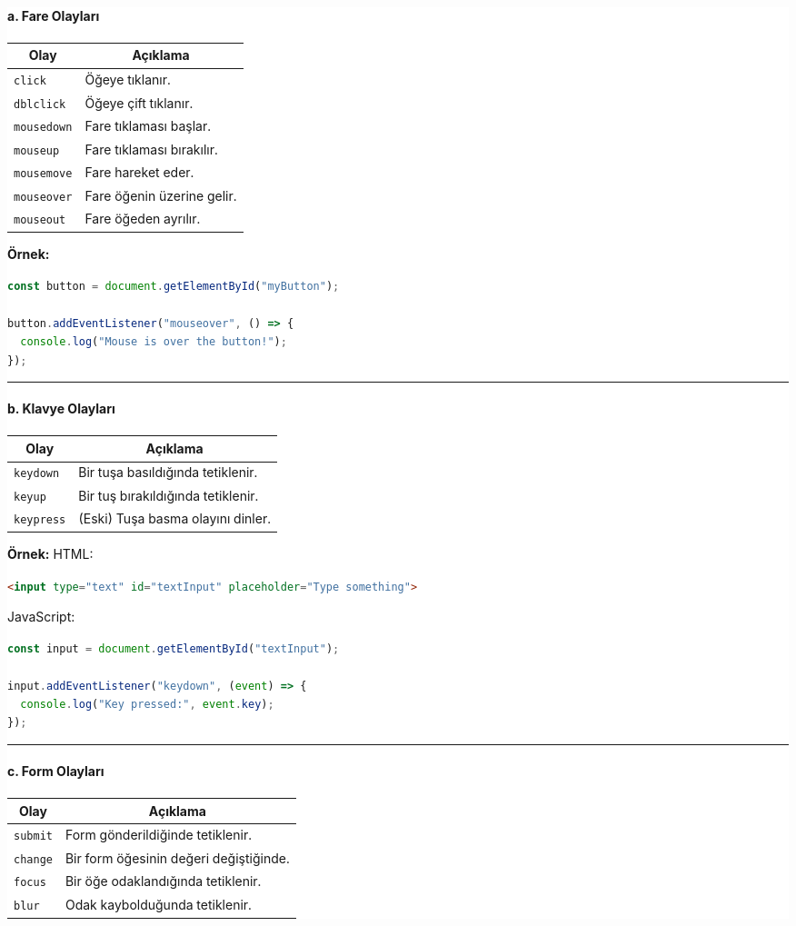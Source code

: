 #### **a. Fare Olayları**
| **Olay**       | **Açıklama**                           |
|-----------------|---------------------------------------|
| `click`         | Öğeye tıklanır.                       |
| `dblclick`      | Öğeye çift tıklanır.                  |
| `mousedown`     | Fare tıklaması başlar.                |
| `mouseup`       | Fare tıklaması bırakılır.             |
| `mousemove`     | Fare hareket eder.                    |
| `mouseover`     | Fare öğenin üzerine gelir.            |
| `mouseout`      | Fare öğeden ayrılır.                  |

**Örnek:**
```javascript
const button = document.getElementById("myButton");

button.addEventListener("mouseover", () => {
  console.log("Mouse is over the button!");
});
```

---

#### **b. Klavye Olayları**
| **Olay**       | **Açıklama**                           |
|-----------------|---------------------------------------|
| `keydown`       | Bir tuşa basıldığında tetiklenir.      |
| `keyup`         | Bir tuş bırakıldığında tetiklenir.     |
| `keypress`      | (Eski) Tuşa basma olayını dinler.      |

**Örnek:**
HTML:
```html
<input type="text" id="textInput" placeholder="Type something">
```

JavaScript:
```javascript
const input = document.getElementById("textInput");

input.addEventListener("keydown", (event) => {
  console.log("Key pressed:", event.key);
});
```

---

#### **c. Form Olayları**
| **Olay**       | **Açıklama**                           |
|-----------------|---------------------------------------|
| `submit`        | Form gönderildiğinde tetiklenir.       |
| `change`        | Bir form öğesinin değeri değiştiğinde. |
| `focus`         | Bir öğe odaklandığında tetiklenir.     |
| `blur`          | Odak kaybolduğunda tetiklenir.         |
